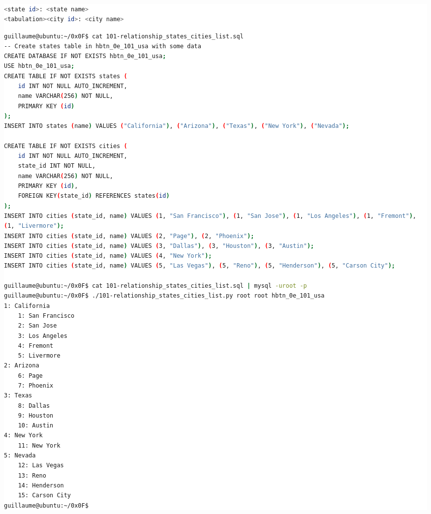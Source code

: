 ```bash
<state id>: <state name>
<tabulation><city id>: <city name>

```

```bash
guillaume@ubuntu:~/0x0F$ cat 101-relationship_states_cities_list.sql
-- Create states table in hbtn_0e_101_usa with some data
CREATE DATABASE IF NOT EXISTS hbtn_0e_101_usa;
USE hbtn_0e_101_usa;
CREATE TABLE IF NOT EXISTS states ( 
    id INT NOT NULL AUTO_INCREMENT, 
    name VARCHAR(256) NOT NULL,
    PRIMARY KEY (id)
);
INSERT INTO states (name) VALUES ("California"), ("Arizona"), ("Texas"), ("New York"), ("Nevada");

CREATE TABLE IF NOT EXISTS cities ( 
    id INT NOT NULL AUTO_INCREMENT, 
    state_id INT NOT NULL,
    name VARCHAR(256) NOT NULL,
    PRIMARY KEY (id),
    FOREIGN KEY(state_id) REFERENCES states(id)
);
INSERT INTO cities (state_id, name) VALUES (1, "San Francisco"), (1, "San Jose"), (1, "Los Angeles"), (1, "Fremont"), (1, "Livermore");
INSERT INTO cities (state_id, name) VALUES (2, "Page"), (2, "Phoenix");
INSERT INTO cities (state_id, name) VALUES (3, "Dallas"), (3, "Houston"), (3, "Austin");
INSERT INTO cities (state_id, name) VALUES (4, "New York");
INSERT INTO cities (state_id, name) VALUES (5, "Las Vegas"), (5, "Reno"), (5, "Henderson"), (5, "Carson City");

guillaume@ubuntu:~/0x0F$ cat 101-relationship_states_cities_list.sql | mysql -uroot -p
guillaume@ubuntu:~/0x0F$ ./101-relationship_states_cities_list.py root root hbtn_0e_101_usa
1: California
    1: San Francisco
    2: San Jose
    3: Los Angeles
    4: Fremont
    5: Livermore
2: Arizona
    6: Page
    7: Phoenix
3: Texas
    8: Dallas
    9: Houston
    10: Austin
4: New York
    11: New York
5: Nevada
    12: Las Vegas
    13: Reno
    14: Henderson
    15: Carson City
guillaume@ubuntu:~/0x0F$ 

```
